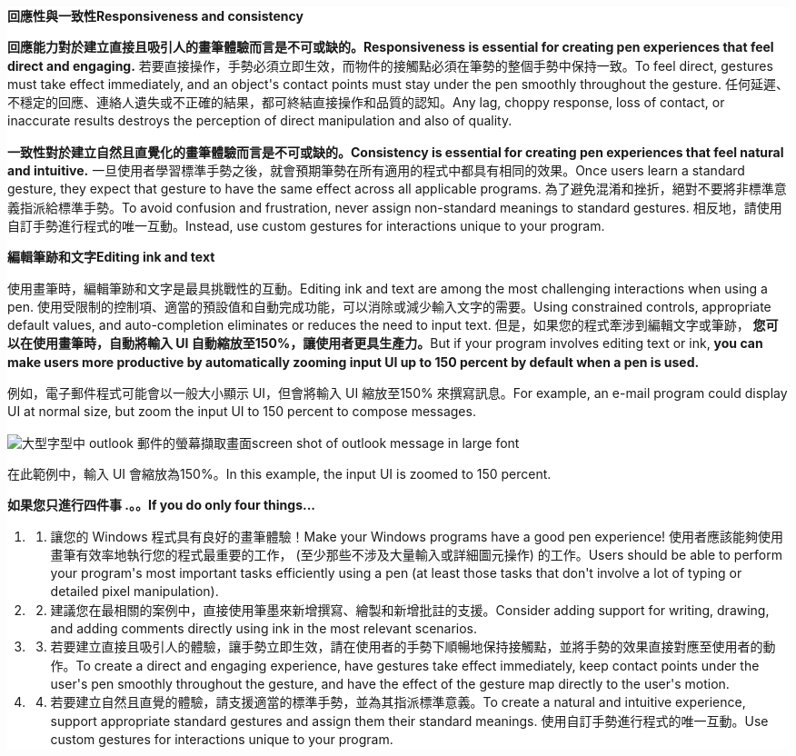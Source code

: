 <span data-ttu-id="a1412-282">**回應性與一致性**</span><span class="sxs-lookup"><span data-stu-id="a1412-282">**Responsiveness and consistency**</span></span>

<span data-ttu-id="a1412-283">**回應能力對於建立直接且吸引人的畫筆體驗而言是不可或缺的。**</span><span class="sxs-lookup"><span data-stu-id="a1412-283">**Responsiveness is essential for creating pen experiences that feel direct and engaging.**</span></span> <span data-ttu-id="a1412-284">若要直接操作，手勢必須立即生效，而物件的接觸點必須在筆勢的整個手勢中保持一致。</span><span class="sxs-lookup"><span data-stu-id="a1412-284">To feel direct, gestures must take effect immediately, and an object's contact points must stay under the pen smoothly throughout the gesture.</span></span> <span data-ttu-id="a1412-285">任何延遲、不穩定的回應、連絡人遺失或不正確的結果，都可終結直接操作和品質的認知。</span><span class="sxs-lookup"><span data-stu-id="a1412-285">Any lag, choppy response, loss of contact, or inaccurate results destroys the perception of direct manipulation and also of quality.</span></span>

<span data-ttu-id="a1412-286">**一致性對於建立自然且直覺化的畫筆體驗而言是不可或缺的。**</span><span class="sxs-lookup"><span data-stu-id="a1412-286">**Consistency is essential for creating pen experiences that feel natural and intuitive.**</span></span> <span data-ttu-id="a1412-287">一旦使用者學習標準手勢之後，就會預期筆勢在所有適用的程式中都具有相同的效果。</span><span class="sxs-lookup"><span data-stu-id="a1412-287">Once users learn a standard gesture, they expect that gesture to have the same effect across all applicable programs.</span></span> <span data-ttu-id="a1412-288">為了避免混淆和挫折，絕對不要將非標準意義指派給標準手勢。</span><span class="sxs-lookup"><span data-stu-id="a1412-288">To avoid confusion and frustration, never assign non-standard meanings to standard gestures.</span></span> <span data-ttu-id="a1412-289">相反地，請使用自訂手勢進行程式的唯一互動。</span><span class="sxs-lookup"><span data-stu-id="a1412-289">Instead, use custom gestures for interactions unique to your program.</span></span>

<span data-ttu-id="a1412-290">**編輯筆跡和文字**</span><span class="sxs-lookup"><span data-stu-id="a1412-290">**Editing ink and text**</span></span>

<span data-ttu-id="a1412-291">使用畫筆時，編輯筆跡和文字是最具挑戰性的互動。</span><span class="sxs-lookup"><span data-stu-id="a1412-291">Editing ink and text are among the most challenging interactions when using a pen.</span></span> <span data-ttu-id="a1412-292">使用受限制的控制項、適當的預設值和自動完成功能，可以消除或減少輸入文字的需要。</span><span class="sxs-lookup"><span data-stu-id="a1412-292">Using constrained controls, appropriate default values, and auto-completion eliminates or reduces the need to input text.</span></span> <span data-ttu-id="a1412-293">但是，如果您的程式牽涉到編輯文字或筆跡， **您可以在使用畫筆時，自動將輸入 UI 自動縮放至150%，讓使用者更具生產力。**</span><span class="sxs-lookup"><span data-stu-id="a1412-293">But if your program involves editing text or ink, **you can make users more productive by automatically zooming input UI up to 150 percent by default when a pen is used.**</span></span>

<span data-ttu-id="a1412-294">例如，電子郵件程式可能會以一般大小顯示 UI，但會將輸入 UI 縮放至150% 來撰寫訊息。</span><span class="sxs-lookup"><span data-stu-id="a1412-294">For example, an e-mail program could display UI at normal size, but zoom the input UI to 150 percent to compose messages.</span></span>

![<span data-ttu-id="a1412-295">大型字型中 outlook 郵件的螢幕擷取畫面</span><span class="sxs-lookup"><span data-stu-id="a1412-295">screen shot of outlook message in large font</span></span> ](images/inter-pen-image7.png)

<span data-ttu-id="a1412-296">在此範例中，輸入 UI 會縮放為150%。</span><span class="sxs-lookup"><span data-stu-id="a1412-296">In this example, the input UI is zoomed to 150 percent.</span></span>

<span data-ttu-id="a1412-297">**如果您只進行四件事 .。。**</span><span class="sxs-lookup"><span data-stu-id="a1412-297">**If you do only four things...**</span></span>

1.  1. <span data-ttu-id="a1412-298">讓您的 Windows 程式具有良好的畫筆體驗！</span><span class="sxs-lookup"><span data-stu-id="a1412-298">Make your Windows programs have a good pen experience!</span></span> <span data-ttu-id="a1412-299">使用者應該能夠使用畫筆有效率地執行您的程式最重要的工作， (至少那些不涉及大量輸入或詳細圖元操作) 的工作。</span><span class="sxs-lookup"><span data-stu-id="a1412-299">Users should be able to perform your program's most important tasks efficiently using a pen (at least those tasks that don't involve a lot of typing or detailed pixel manipulation).</span></span>
2.  2. <span data-ttu-id="a1412-300">建議您在最相關的案例中，直接使用筆墨來新增撰寫、繪製和新增批註的支援。</span><span class="sxs-lookup"><span data-stu-id="a1412-300">Consider adding support for writing, drawing, and adding comments directly using ink in the most relevant scenarios.</span></span>
3.  3. <span data-ttu-id="a1412-301">若要建立直接且吸引人的體驗，讓手勢立即生效，請在使用者的手勢下順暢地保持接觸點，並將手勢的效果直接對應至使用者的動作。</span><span class="sxs-lookup"><span data-stu-id="a1412-301">To create a direct and engaging experience, have gestures take effect immediately, keep contact points under the user's pen smoothly throughout the gesture, and have the effect of the gesture map directly to the user's motion.</span></span>
4.  4. <span data-ttu-id="a1412-302">若要建立自然且直覺的體驗，請支援適當的標準手勢，並為其指派標準意義。</span><span class="sxs-lookup"><span data-stu-id="a1412-302">To create a natural and intuitive experience, support appropriate standard gestures and assign them their standard meanings.</span></span> <span data-ttu-id="a1412-303">使用自訂手勢進行程式的唯一互動。</span><span class="sxs-lookup"><span data-stu-id="a1412-303">Use custom gestures for interactions unique to your program.</span></span>
